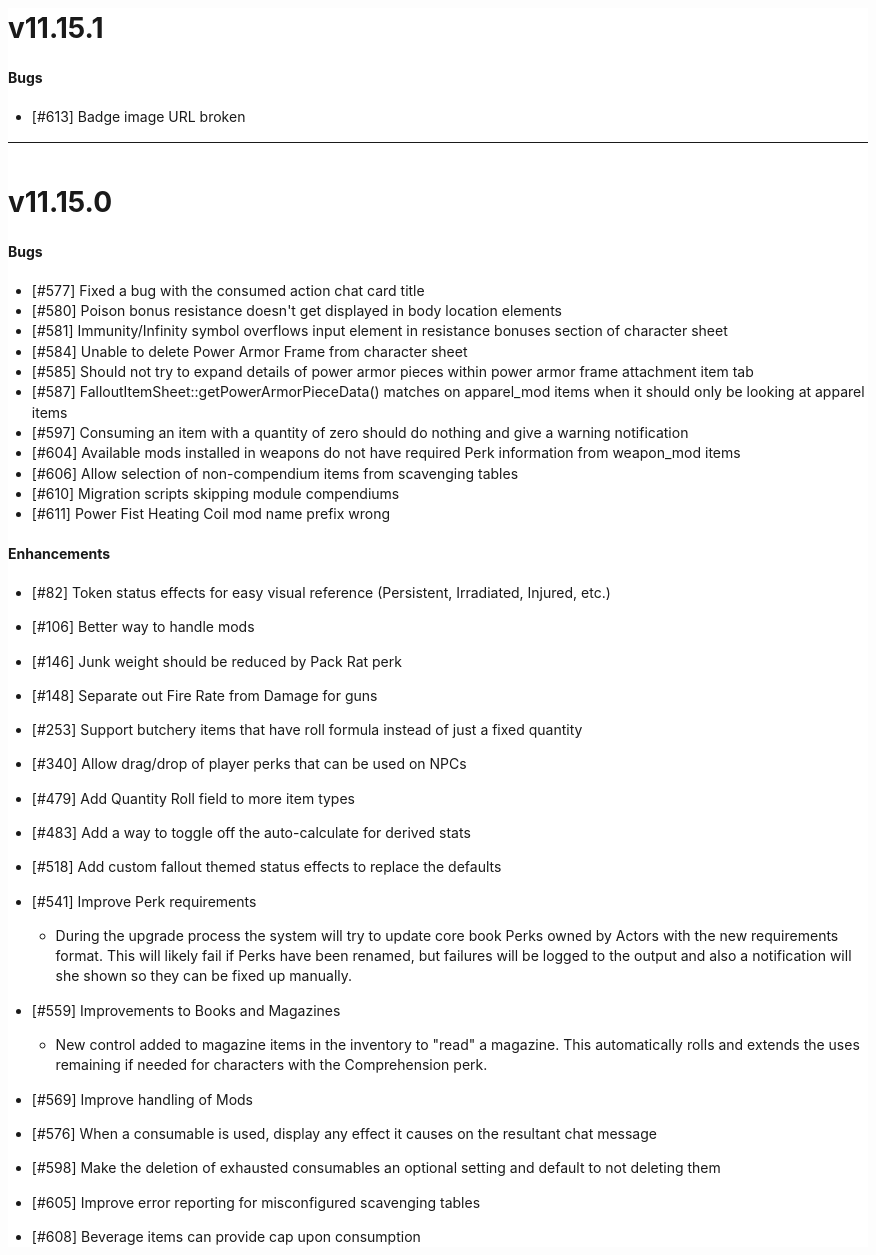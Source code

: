 # v11.15.1

#### Bugs
- [#613] Badge image URL broken

---

# v11.15.0

#### Bugs
- [#577] Fixed a bug with the consumed action chat card title
- [#580] Poison bonus resistance doesn't get displayed in body location elements
- [#581] Immunity/Infinity symbol overflows input element in resistance bonuses section of character sheet
- [#584] Unable to delete Power Armor Frame from character sheet
- [#585] Should not try to expand details of power armor pieces within power armor frame attachment item tab
- [#587] FalloutItemSheet::getPowerArmorPieceData() matches on apparel_mod items when it should only be looking at apparel items
- [#597] Consuming an item with a quantity of zero should do nothing and give a warning notification
- [#604] Available mods installed in weapons do not have required Perk information from weapon_mod items
- [#606] Allow selection of non-compendium items from scavenging tables
- [#610] Migration scripts skipping module compendiums
- [#611] Power Fist Heating Coil mod name prefix wrong

#### Enhancements
- [#82] Token status effects for easy visual reference (Persistent, Irradiated, Injured, etc.)
- [#106] Better way to handle mods
- [#146] Junk weight should be reduced by Pack Rat perk
- [#148] Separate out Fire Rate from Damage for guns
- [#253] Support butchery items that have roll formula instead of just a fixed quantity
- [#340] Allow drag/drop of player perks that can be used on NPCs
- [#479] Add Quantity Roll field to more item types
- [#483] Add a way to toggle off the auto-calculate for derived stats
- [#518] Add custom fallout themed status effects to replace the defaults
- [#541] Improve Perk requirements

	* During the upgrade process the system will try to update core book Perks owned by Actors with the new requirements format.  This will likely fail if Perks have been renamed, but failures will be logged to the output and also a notification will she shown so they can be fixed up manually.

- [#559] Improvements to Books and Magazines

	* New control added to magazine items in the inventory to "read" a magazine.  This automatically rolls and extends the uses remaining if needed for characters with the Comprehension perk.

- [#569] Improve handling of Mods
- [#576] When a consumable is used, display any effect it causes on the resultant chat message
- [#598] Make the deletion of exhausted consumables an optional setting and default to not deleting them
- [#605] Improve error reporting for misconfigured scavenging tables
- [#608] Beverage items can provide cap upon consumption

